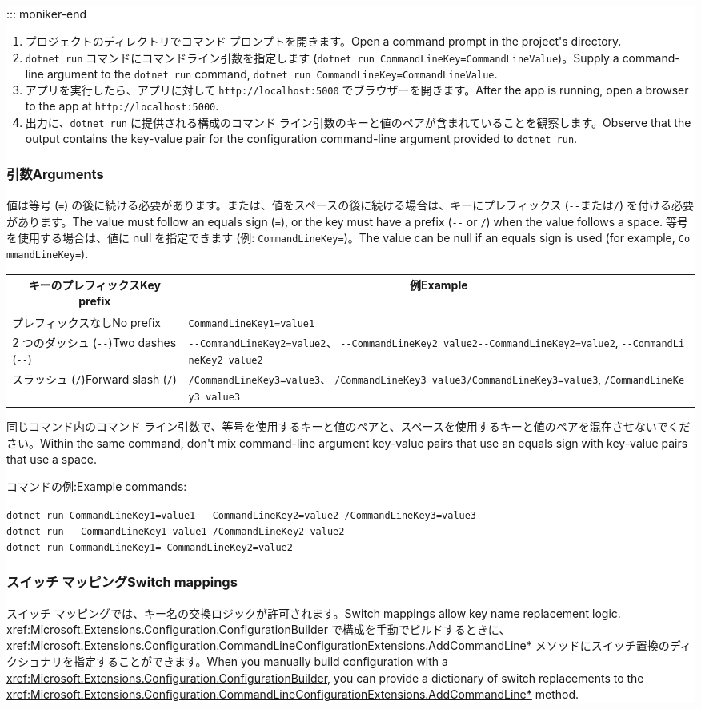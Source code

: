 ::: moniker-end

1. <span data-ttu-id="15b7a-291">プロジェクトのディレクトリでコマンド プロンプトを開きます。</span><span class="sxs-lookup"><span data-stu-id="15b7a-291">Open a command prompt in the project's directory.</span></span>
1. <span data-ttu-id="15b7a-292">`dotnet run` コマンドにコマンドライン引数を指定します (`dotnet run CommandLineKey=CommandLineValue`)。</span><span class="sxs-lookup"><span data-stu-id="15b7a-292">Supply a command-line argument to the `dotnet run` command, `dotnet run CommandLineKey=CommandLineValue`.</span></span>
1. <span data-ttu-id="15b7a-293">アプリを実行したら、アプリに対して `http://localhost:5000` でブラウザーを開きます。</span><span class="sxs-lookup"><span data-stu-id="15b7a-293">After the app is running, open a browser to the app at `http://localhost:5000`.</span></span>
1. <span data-ttu-id="15b7a-294">出力に、`dotnet run` に提供される構成のコマンド ライン引数のキーと値のペアが含まれていることを観察します。</span><span class="sxs-lookup"><span data-stu-id="15b7a-294">Observe that the output contains the key-value pair for the configuration command-line argument provided to `dotnet run`.</span></span>

### <a name="arguments"></a><span data-ttu-id="15b7a-295">引数</span><span class="sxs-lookup"><span data-stu-id="15b7a-295">Arguments</span></span>

<span data-ttu-id="15b7a-296">値は等号 (`=`) の後に続ける必要があります。または、値をスペースの後に続ける場合は、キーにプレフィックス (`--`または`/`) を付ける必要があります。</span><span class="sxs-lookup"><span data-stu-id="15b7a-296">The value must follow an equals sign (`=`), or the key must have a prefix (`--` or `/`) when the value follows a space.</span></span> <span data-ttu-id="15b7a-297">等号を使用する場合は、値に null を指定できます (例: `CommandLineKey=`)。</span><span class="sxs-lookup"><span data-stu-id="15b7a-297">The value can be null if an equals sign is used (for example, `CommandLineKey=`).</span></span>

| <span data-ttu-id="15b7a-298">キーのプレフィックス</span><span class="sxs-lookup"><span data-stu-id="15b7a-298">Key prefix</span></span>               | <span data-ttu-id="15b7a-299">例</span><span class="sxs-lookup"><span data-stu-id="15b7a-299">Example</span></span>                                                |
| ------------------------ | ------------------------------------------------------ |
| <span data-ttu-id="15b7a-300">プレフィックスなし</span><span class="sxs-lookup"><span data-stu-id="15b7a-300">No prefix</span></span>                | `CommandLineKey1=value1`                               |
| <span data-ttu-id="15b7a-301">2 つのダッシュ (`--`)</span><span class="sxs-lookup"><span data-stu-id="15b7a-301">Two dashes (`--`)</span></span>        | <span data-ttu-id="15b7a-302">`--CommandLineKey2=value2`、 `--CommandLineKey2 value2`</span><span class="sxs-lookup"><span data-stu-id="15b7a-302">`--CommandLineKey2=value2`, `--CommandLineKey2 value2`</span></span> |
| <span data-ttu-id="15b7a-303">スラッシュ (`/`)</span><span class="sxs-lookup"><span data-stu-id="15b7a-303">Forward slash (`/`)</span></span>      | <span data-ttu-id="15b7a-304">`/CommandLineKey3=value3`、 `/CommandLineKey3 value3`</span><span class="sxs-lookup"><span data-stu-id="15b7a-304">`/CommandLineKey3=value3`, `/CommandLineKey3 value3`</span></span>   |

<span data-ttu-id="15b7a-305">同じコマンド内のコマンド ライン引数で、等号を使用するキーと値のペアと、スペースを使用するキーと値のペアを混在させないでください。</span><span class="sxs-lookup"><span data-stu-id="15b7a-305">Within the same command, don't mix command-line argument key-value pairs that use an equals sign with key-value pairs that use a space.</span></span>

<span data-ttu-id="15b7a-306">コマンドの例:</span><span class="sxs-lookup"><span data-stu-id="15b7a-306">Example commands:</span></span>

```console
dotnet run CommandLineKey1=value1 --CommandLineKey2=value2 /CommandLineKey3=value3
dotnet run --CommandLineKey1 value1 /CommandLineKey2 value2
dotnet run CommandLineKey1= CommandLineKey2=value2
```

### <a name="switch-mappings"></a><span data-ttu-id="15b7a-307">スイッチ マッピング</span><span class="sxs-lookup"><span data-stu-id="15b7a-307">Switch mappings</span></span>

<span data-ttu-id="15b7a-308">スイッチ マッピングでは、キー名の交換ロジックが許可されます。</span><span class="sxs-lookup"><span data-stu-id="15b7a-308">Switch mappings allow key name replacement logic.</span></span> <span data-ttu-id="15b7a-309"><xref:Microsoft.Extensions.Configuration.ConfigurationBuilder> で構成を手動でビルドするときに、<xref:Microsoft.Extensions.Configuration.CommandLineConfigurationExtensions.AddCommandLine*> メソッドにスイッチ置換のディクショナリを指定することができます。</span><span class="sxs-lookup"><span data-stu-id="15b7a-309">When you manually build configuration with a <xref:Microsoft.Extensions.Configuration.ConfigurationBuilder>, you can provide a dictionary of switch replacements to the <xref:Microsoft.Extensions.Configuration.CommandLineConfigurationExtensions.AddCommandLine*> method.</span></span>
